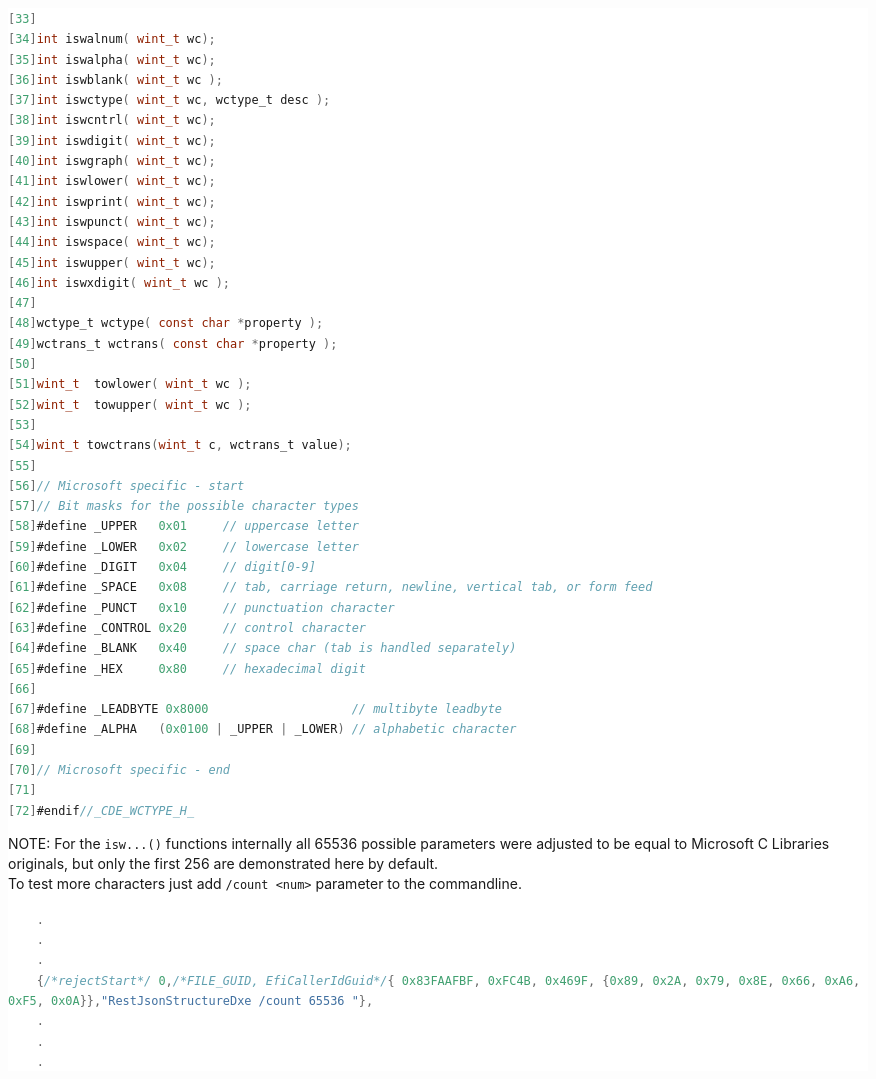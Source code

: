 ```c
[33]
[34]int iswalnum( wint_t wc);
[35]int iswalpha( wint_t wc);
[36]int iswblank( wint_t wc );
[37]int iswctype( wint_t wc, wctype_t desc );
[38]int iswcntrl( wint_t wc);
[39]int iswdigit( wint_t wc);
[40]int iswgraph( wint_t wc);
[41]int iswlower( wint_t wc);
[42]int iswprint( wint_t wc);
[43]int iswpunct( wint_t wc);
[44]int iswspace( wint_t wc);
[45]int iswupper( wint_t wc);
[46]int iswxdigit( wint_t wc );
[47]
[48]wctype_t wctype( const char *property );
[49]wctrans_t wctrans( const char *property );
[50]
[51]wint_t  towlower( wint_t wc );
[52]wint_t  towupper( wint_t wc );
[53]
[54]wint_t towctrans(wint_t c, wctrans_t value);
[55]
[56]// Microsoft specific - start
[57]// Bit masks for the possible character types
[58]#define _UPPER   0x01     // uppercase letter
[59]#define _LOWER   0x02     // lowercase letter
[60]#define _DIGIT   0x04     // digit[0-9]
[61]#define _SPACE   0x08     // tab, carriage return, newline, vertical tab, or form feed
[62]#define _PUNCT   0x10     // punctuation character
[63]#define _CONTROL 0x20     // control character
[64]#define _BLANK   0x40     // space char (tab is handled separately)
[65]#define _HEX     0x80     // hexadecimal digit
[66]
[67]#define _LEADBYTE 0x8000                    // multibyte leadbyte
[68]#define _ALPHA   (0x0100 | _UPPER | _LOWER) // alphabetic character
[69]
[70]// Microsoft specific - end
[71]
[72]#endif//_CDE_WCTYPE_H_
```

NOTE: For the `isw...()` functions internally all 65536 possible parameters were adjusted to be equal to
 Microsoft C Libraries originals, but only the first 256 are demonstrated here by default.<br>
To test more characters just add `/count <num>` parameter to the commandline. 
```c
    .
    .
    .
    {/*rejectStart*/ 0,/*FILE_GUID, EfiCallerIdGuid*/{ 0x83FAAFBF, 0xFC4B, 0x469F, {0x89, 0x2A, 0x79, 0x8E, 0x66, 0xA6, 0xF5, 0x0A}},"RestJsonStructureDxe /count 65536 "},
    .
    .
    .
```
